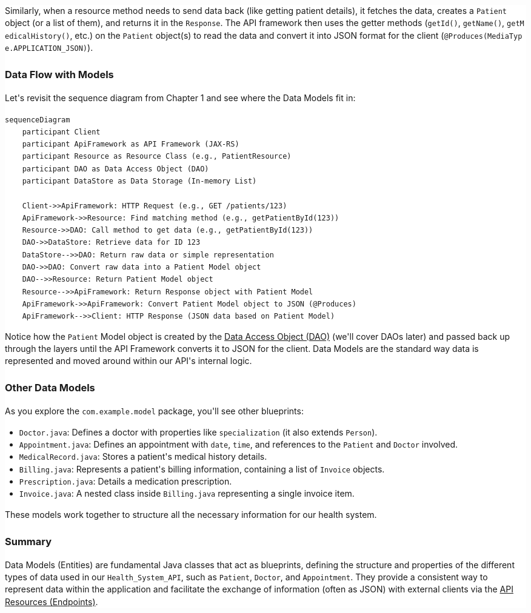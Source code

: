 Similarly, when a resource method needs to send data back (like getting patient details), it fetches the data, creates a `Patient` object (or a list of them), and returns it in the `Response`. The API framework then uses the getter methods (`getId()`, `getName()`, `getMedicalHistory()`, etc.) on the `Patient` object(s) to read the data and convert it into JSON format for the client (`@Produces(MediaType.APPLICATION_JSON)`).

### Data Flow with Models

Let's revisit the sequence diagram from Chapter 1 and see where the Data Models fit in:

```mermaid
sequenceDiagram
    participant Client
    participant ApiFramework as API Framework (JAX-RS)
    participant Resource as Resource Class (e.g., PatientResource)
    participant DAO as Data Access Object (DAO)
    participant DataStore as Data Storage (In-memory List)

    Client->>ApiFramework: HTTP Request (e.g., GET /patients/123)
    ApiFramework->>Resource: Find matching method (e.g., getPatientById(123))
    Resource->>DAO: Call method to get data (e.g., getPatientById(123))
    DAO->>DataStore: Retrieve data for ID 123
    DataStore-->>DAO: Return raw data or simple representation
    DAO->>DAO: Convert raw data into a Patient Model object
    DAO-->>Resource: Return Patient Model object
    Resource-->>ApiFramework: Return Response object with Patient Model
    ApiFramework->>ApiFramework: Convert Patient Model object to JSON (@Produces)
    ApiFramework-->>Client: HTTP Response (JSON data based on Patient Model)
```

Notice how the `Patient` Model object is created by the [Data Access Object (DAO)](10_data_access_objects__daos__.md) (we'll cover DAOs later) and passed back up through the layers until the API Framework converts it to JSON for the client. Data Models are the standard way data is represented and moved around within our API's internal logic.

### Other Data Models

As you explore the `com.example.model` package, you'll see other blueprints:

*   `Doctor.java`: Defines a doctor with properties like `specialization` (it also extends `Person`).
*   `Appointment.java`: Defines an appointment with `date`, `time`, and references to the `Patient` and `Doctor` involved.
*   `MedicalRecord.java`: Stores a patient's medical history details.
*   `Billing.java`: Represents a patient's billing information, containing a list of `Invoice` objects.
*   `Prescription.java`: Details a medication prescription.
*   `Invoice.java`: A nested class inside `Billing.java` representing a single invoice item.

These models work together to structure all the necessary information for our health system.

### Summary

Data Models (Entities) are fundamental Java classes that act as blueprints, defining the structure and properties of the different types of data used in our `Health_System_API`, such as `Patient`, `Doctor`, and `Appointment`. They provide a consistent way to represent data within the application and facilitate the exchange of information (often as JSON) with external clients via the [API Resources (Endpoints)](01_api_resources__endpoints__.md).
